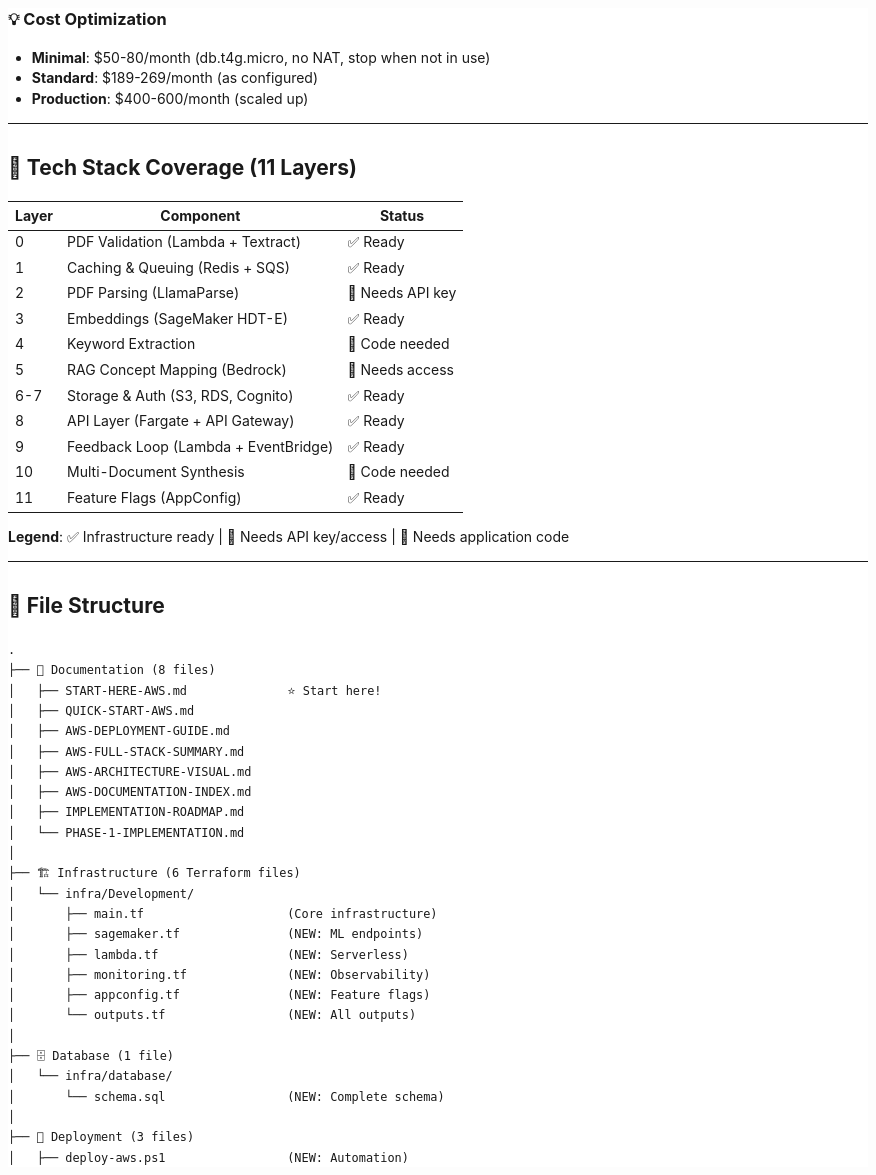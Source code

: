 ### 💡 Cost Optimization
- **Minimal**: $50-80/month (db.t4g.micro, no NAT, stop when not in use)
- **Standard**: $189-269/month (as configured)
- **Production**: $400-600/month (scaled up)

---

## 🎯 Tech Stack Coverage (11 Layers)

| Layer | Component | Status |
|-------|-----------|--------|
| 0 | PDF Validation (Lambda + Textract) | ✅ Ready |
| 1 | Caching & Queuing (Redis + SQS) | ✅ Ready |
| 2 | PDF Parsing (LlamaParse) | 🔧 Needs API key |
| 3 | Embeddings (SageMaker HDT-E) | ✅ Ready |
| 4 | Keyword Extraction | 📝 Code needed |
| 5 | RAG Concept Mapping (Bedrock) | 🔧 Needs access |
| 6-7 | Storage & Auth (S3, RDS, Cognito) | ✅ Ready |
| 8 | API Layer (Fargate + API Gateway) | ✅ Ready |
| 9 | Feedback Loop (Lambda + EventBridge) | ✅ Ready |
| 10 | Multi-Document Synthesis | 📝 Code needed |
| 11 | Feature Flags (AppConfig) | ✅ Ready |

**Legend**: ✅ Infrastructure ready | 🔧 Needs API key/access | 📝 Needs application code

---

## 📁 File Structure

```
.
├── 📖 Documentation (8 files)
│   ├── START-HERE-AWS.md              ⭐ Start here!
│   ├── QUICK-START-AWS.md
│   ├── AWS-DEPLOYMENT-GUIDE.md
│   ├── AWS-FULL-STACK-SUMMARY.md
│   ├── AWS-ARCHITECTURE-VISUAL.md
│   ├── AWS-DOCUMENTATION-INDEX.md
│   ├── IMPLEMENTATION-ROADMAP.md
│   └── PHASE-1-IMPLEMENTATION.md
│
├── 🏗️ Infrastructure (6 Terraform files)
│   └── infra/Development/
│       ├── main.tf                    (Core infrastructure)
│       ├── sagemaker.tf               (NEW: ML endpoints)
│       ├── lambda.tf                  (NEW: Serverless)
│       ├── monitoring.tf              (NEW: Observability)
│       ├── appconfig.tf               (NEW: Feature flags)
│       └── outputs.tf                 (NEW: All outputs)
│
├── 🗄️ Database (1 file)
│   └── infra/database/
│       └── schema.sql                 (NEW: Complete schema)
│
├── 🚀 Deployment (3 files)
│   ├── deploy-aws.ps1                 (NEW: Automation)
```